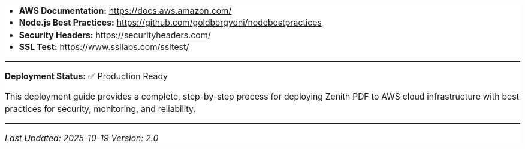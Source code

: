 - **AWS Documentation:** https://docs.aws.amazon.com/
- **Node.js Best Practices:** https://github.com/goldbergyoni/nodebestpractices
- **Security Headers:** https://securityheaders.com/
- **SSL Test:** https://www.ssllabs.com/ssltest/

---

**Deployment Status:** ✅ Production Ready

This deployment guide provides a complete, step-by-step process for deploying Zenith PDF to AWS cloud infrastructure with best practices for security, monitoring, and reliability.

---

*Last Updated: 2025-10-19*
*Version: 2.0*
